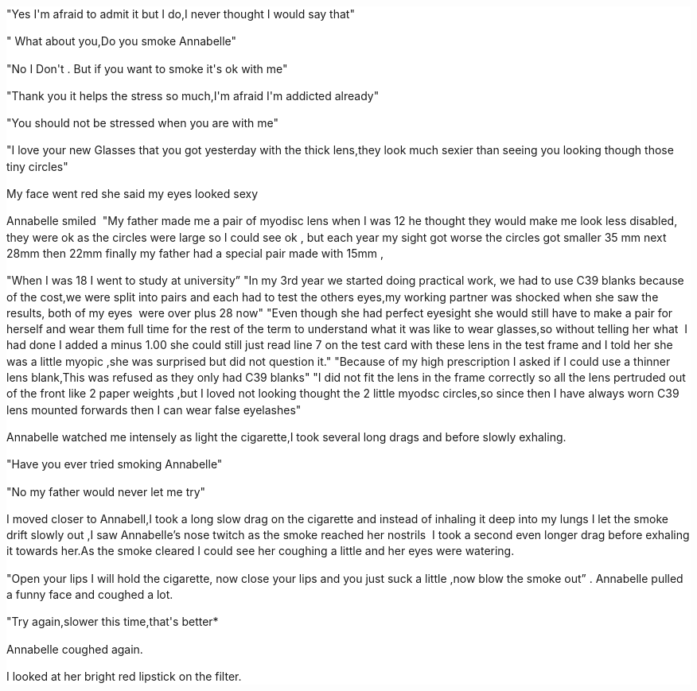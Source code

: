 "Yes I'm afraid to admit it but I do,I never thought I would say that"

" What about you,Do you smoke Annabelle"

"No I Don't . But if you want to smoke it's ok with me"

"Thank you it helps the stress so much,I'm afraid I'm addicted already"

"You should not be stressed when you are with me"

"I love your new Glasses that you got yesterday with the thick lens,they look much sexier than seeing you looking though those tiny circles"

My face went red she said my eyes looked sexy 

Annabelle smiled 
"My father made me a pair of myodisc lens when I was 12 he thought they would make me look less disabled, they were ok as the circles were large so I could see ok , but each year my sight got worse the circles got smaller 35 mm next 28mm then 22mm finally my father had a special pair made with 15mm ,

"When I was 18 I went to study at university”
"In my 3rd year we started doing practical work, we had to use C39 blanks because of the cost,we were split into pairs and each had to test the others eyes,my working partner was shocked when she saw the results, both of my eyes  were over plus 28 now"
"Even though she had perfect eyesight she would still have to make a pair for herself and wear them full time for the rest of the term to understand what it was like to wear glasses,so without telling her what  I had done I added a minus 1.00 she could still just read line 7 on the test card with these lens in the test frame and I told her she was a little myopic ,she was surprised but did not question it."
"Because of my high prescription I asked if I could use a thinner lens blank,This was refused as they only had C39 blanks"
"I did not fit the lens in the frame correctly so all the lens pertruded out of the front like 2 paper weights ,but I loved not looking thought the 2 little myodsc circles,so since then I have always worn C39 lens mounted forwards then I can wear false eyelashes"


Annabelle watched me intensely as light the cigarette,I took several long drags and before slowly exhaling.

"Have you ever tried smoking Annabelle"

"No my father would never let me try"

I moved closer to Annabell,I took a long slow drag on the cigarette and instead of inhaling it deep into my lungs I let the smoke drift slowly out ,I saw Annabelle’s nose twitch as the smoke reached her nostrils  I took a second even longer drag before exhaling it towards her.As the smoke cleared I could see her coughing a little and her eyes were watering.

"Open your lips I will hold the cigarette, now close your lips and you just suck a little ,now blow the smoke out”
.
Annabelle pulled a funny face and coughed a lot.

"Try again,slower this time,that's better*

Annabelle coughed again.

I looked at her bright red lipstick on the filter.
